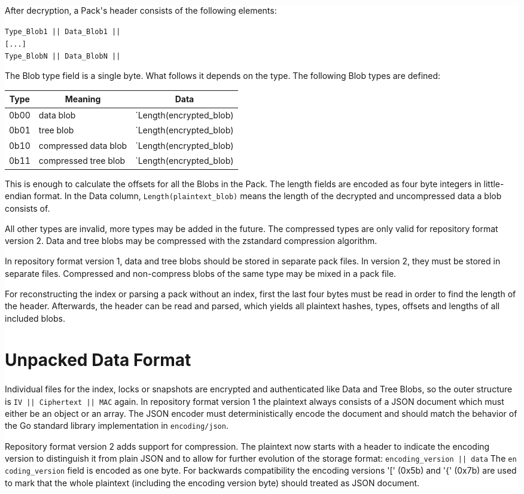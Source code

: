 After decryption, a Pack's header consists of the following elements:


    Type_Blob1 || Data_Blob1 ||
    [...]
    Type_BlobN || Data_BlobN ||

The Blob type field is a single byte. What follows it depends on the type. The following Blob types are defined:

| Type | Meaning              | Data                                                                       |
|------|-----------------------|----------------------------------------------------------------------------|
| 0b00 | data blob            | `Length(encrypted_blob) || Hash(plaintext_blob)`                           |
| 0b01 | tree blob            | `Length(encrypted_blob) || Hash(plaintext_blob)`                           |
| 0b10 | compressed data blob | `Length(encrypted_blob) || Length(plaintext_blob) || Hash(plaintext_blob)` |
| 0b11 | compressed tree blob | `Length(encrypted_blob) || Length(plaintext_blob) || Hash(plaintext_blob)` |


This is enough to calculate the offsets for all the Blobs in the Pack.
The length fields are encoded as four byte integers in little-endian
format. In the Data column, ``Length(plaintext_blob)`` means the length
of the decrypted and uncompressed data a blob consists of.

All other types are invalid, more types may be added in the future. The
compressed types are only valid for repository format version 2. Data and
tree blobs may be compressed with the zstandard compression algorithm.

In repository format version 1, data and tree blobs should be stored in
separate pack files. In version 2, they must be stored in separate files.
Compressed and non-compress blobs of the same type may be mixed in a pack
file.

For reconstructing the index or parsing a pack without an index, first
the last four bytes must be read in order to find the length of the
header. Afterwards, the header can be read and parsed, which yields all
plaintext hashes, types, offsets and lengths of all included blobs.

Unpacked Data Format
====================

Individual files for the index, locks or snapshots are encrypted
and authenticated like Data and Tree Blobs, so the outer structure is
``IV || Ciphertext || MAC`` again. In repository format version 1 the
plaintext always consists of a JSON document which must either be an
object or an array. The JSON encoder must deterministically encode the
document and should match the behavior of the Go standard library implementation
in ``encoding/json``.

Repository format version 2 adds support for compression. The plaintext
now starts with a header to indicate the encoding version to distinguish
it from plain JSON and to allow for further evolution of the storage format:
``encoding_version || data``
The ``encoding_version`` field is encoded as one byte.
For backwards compatibility the encoding versions '[' (0x5b) and '{' (0x7b)
are used to mark that the whole plaintext (including the encoding version
byte) should treated as JSON document.
